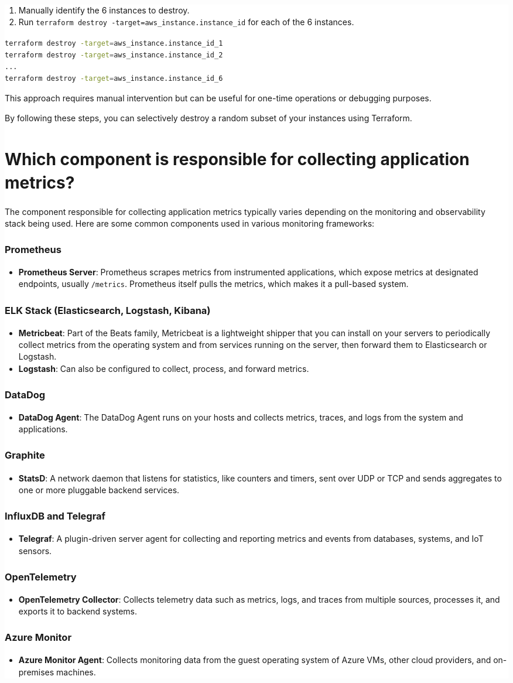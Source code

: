 1. Manually identify the 6 instances to destroy.
2. Run `terraform destroy -target=aws_instance.instance_id` for each of the 6 instances.

```sh
terraform destroy -target=aws_instance.instance_id_1
terraform destroy -target=aws_instance.instance_id_2
...
terraform destroy -target=aws_instance.instance_id_6
```

This approach requires manual intervention but can be useful for one-time operations or debugging purposes.

By following these steps, you can selectively destroy a random subset of your instances using Terraform.

# Which component is responsible for collecting application metrics?
The component responsible for collecting application metrics typically varies depending on the monitoring and observability stack being used. Here are some common components used in various monitoring frameworks:

### Prometheus
- **Prometheus Server**: Prometheus scrapes metrics from instrumented applications, which expose metrics at designated endpoints, usually `/metrics`. Prometheus itself pulls the metrics, which makes it a pull-based system.

### ELK Stack (Elasticsearch, Logstash, Kibana)
- **Metricbeat**: Part of the Beats family, Metricbeat is a lightweight shipper that you can install on your servers to periodically collect metrics from the operating system and from services running on the server, then forward them to Elasticsearch or Logstash.
- **Logstash**: Can also be configured to collect, process, and forward metrics.

### DataDog
- **DataDog Agent**: The DataDog Agent runs on your hosts and collects metrics, traces, and logs from the system and applications.

### Graphite
- **StatsD**: A network daemon that listens for statistics, like counters and timers, sent over UDP or TCP and sends aggregates to one or more pluggable backend services.

### InfluxDB and Telegraf
- **Telegraf**: A plugin-driven server agent for collecting and reporting metrics and events from databases, systems, and IoT sensors.

### OpenTelemetry
- **OpenTelemetry Collector**: Collects telemetry data such as metrics, logs, and traces from multiple sources, processes it, and exports it to backend systems.

### Azure Monitor
- **Azure Monitor Agent**: Collects monitoring data from the guest operating system of Azure VMs, other cloud providers, and on-premises machines.

